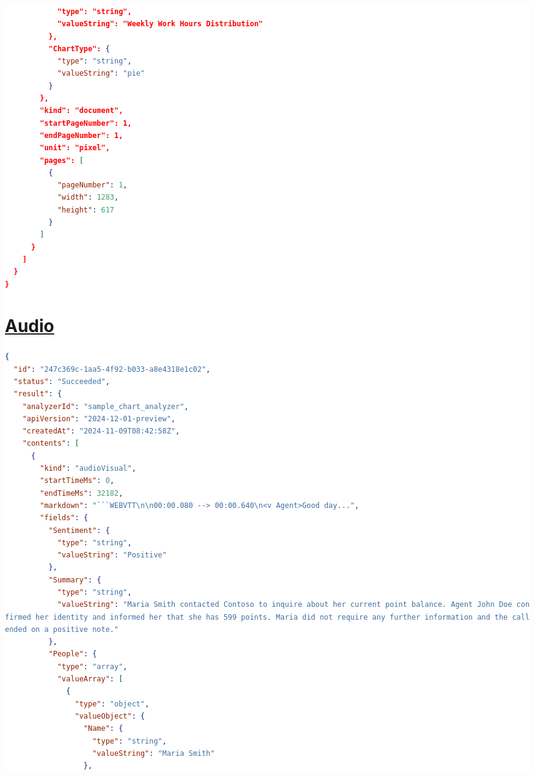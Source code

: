 ```json
            "type": "string",
            "valueString": "Weekly Work Hours Distribution"
          },
          "ChartType": {
            "type": "string",
            "valueString": "pie"
          }
        },
        "kind": "document",
        "startPageNumber": 1,
        "endPageNumber": 1,
        "unit": "pixel",
        "pages": [
          {
            "pageNumber": 1,
            "width": 1283,
            "height": 617
          }
        ]
      }
    ]
  }
}
```

# [Audio](#tab/audio)

```json
{
  "id": "247c369c-1aa5-4f92-b033-a8e4318e1c02",
  "status": "Succeeded",
  "result": {
    "analyzerId": "sample_chart_analyzer",
    "apiVersion": "2024-12-01-preview",
    "createdAt": "2024-11-09T08:42:58Z",
    "contents": [
      {
        "kind": "audioVisual",
        "startTimeMs": 0,
        "endTimeMs": 32182,
        "markdown": "```WEBVTT\n\n00:00.080 --> 00:00.640\n<v Agent>Good day...",
        "fields": {
          "Sentiment": {
            "type": "string",
            "valueString": "Positive"
          },
          "Summary": {
            "type": "string",
            "valueString": "Maria Smith contacted Contoso to inquire about her current point balance. Agent John Doe confirmed her identity and informed her that she has 599 points. Maria did not require any further information and the call ended on a positive note."
          },
          "People": {
            "type": "array",
            "valueArray": [
              {
                "type": "object",
                "valueObject": {
                  "Name": {
                    "type": "string",
                    "valueString": "Maria Smith"
                  },
```